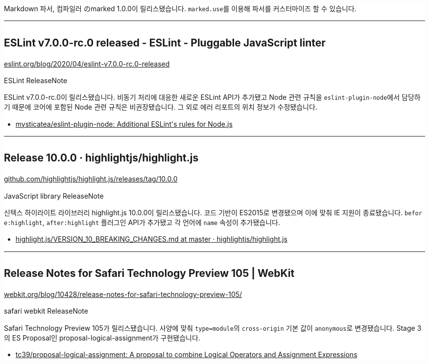 Markdown 파서, 컴파일러 のmarked 1.0.0이 릴리스됐습니다.
`marked.use`를 이용해 파서를 커스터마이즈 할 수 있습니다.


----

## ESLint v7.0.0-rc.0 released - ESLint - Pluggable JavaScript linter
[eslint.org/blog/2020/04/eslint-v7.0.0-rc.0-released](https://eslint.org/blog/2020/04/eslint-v7.0.0-rc.0-released "ESLint v7.0.0-rc.0 released - ESLint - Pluggable JavaScript linter")
<p class="jser-tags jser-tag-icon"><span class="jser-tag">ESLint</span> <span class="jser-tag">ReleaseNote</span></p>

ESLint v7.0.0-rc.0이 릴리스됐습니다.
비동기 처리에 대응한 새로운 ESLint API가 추가됐고 Node 관련 규칙을 `eslint-plugin-node`에서 담당하기 때문에 코어에 포함된 Node 관련 규칙은 비권장됐습니다.
그 외로 에러 리포트의 위치 정보가 수정됐습니다.

- [mysticatea/eslint-plugin-node: Additional ESLint's rules for Node.js](https://github.com/mysticatea/eslint-plugin-node "mysticatea/eslint-plugin-node: Additional ESLint&#x27;s rules for Node.js")

----

## Release 10.0.0 · highlightjs/highlight.js
[github.com/highlightjs/highlight.js/releases/tag/10.0.0](https://github.com/highlightjs/highlight.js/releases/tag/10.0.0 "Release 10.0.0 · highlightjs/highlight.js")
<p class="jser-tags jser-tag-icon"><span class="jser-tag">JavaScript</span> <span class="jser-tag">library</span> <span class="jser-tag">ReleaseNote</span></p>

신텍스 하이라이트 라이브러리 highlight.js 10.0.0이 릴리스됐습니다.
코드 기반이 ES2015로 변경됐으며 이에 맞춰 IE 지원이 종료됐습니다.
`before:highlight`, `after:highlight` 플러그인 API가 추가됐고 각 언어에 `name` 속성이 추가됐습니다. 

- [highlight.js/VERSION\_10\_BREAKING\_CHANGES.md at master · highlightjs/highlight.js](https://github.com/highlightjs/highlight.js/blob/master/VERSION_10_BREAKING_CHANGES.md "highlight.js/VERSION\_10\_BREAKING\_CHANGES.md at master · highlightjs/highlight.js")

----

## Release Notes for Safari Technology Preview 105 | WebKit
[webkit.org/blog/10428/release-notes-for-safari-technology-preview-105/](https://webkit.org/blog/10428/release-notes-for-safari-technology-preview-105/ "Release Notes for Safari Technology Preview 105 | WebKit")
<p class="jser-tags jser-tag-icon"><span class="jser-tag">safari</span> <span class="jser-tag">webkit</span> <span class="jser-tag">ReleaseNote</span></p>

Safari Technology Preview 105가 릴리스됐습니다.
사양에 맞춰 `type=module`의 `cross-origin` 기본 값이 `anonymous`로 변경됐습니다.
Stage 3의 ES Proposal인 proposal-logical-assignment가 구현됐습니다.

- [tc39/proposal-logical-assignment: A proposal to combine Logical Operators and Assignment Expressions](https://github.com/tc39/proposal-logical-assignment "tc39/proposal-logical-assignment: A proposal to combine Logical Operators and Assignment Expressions")
